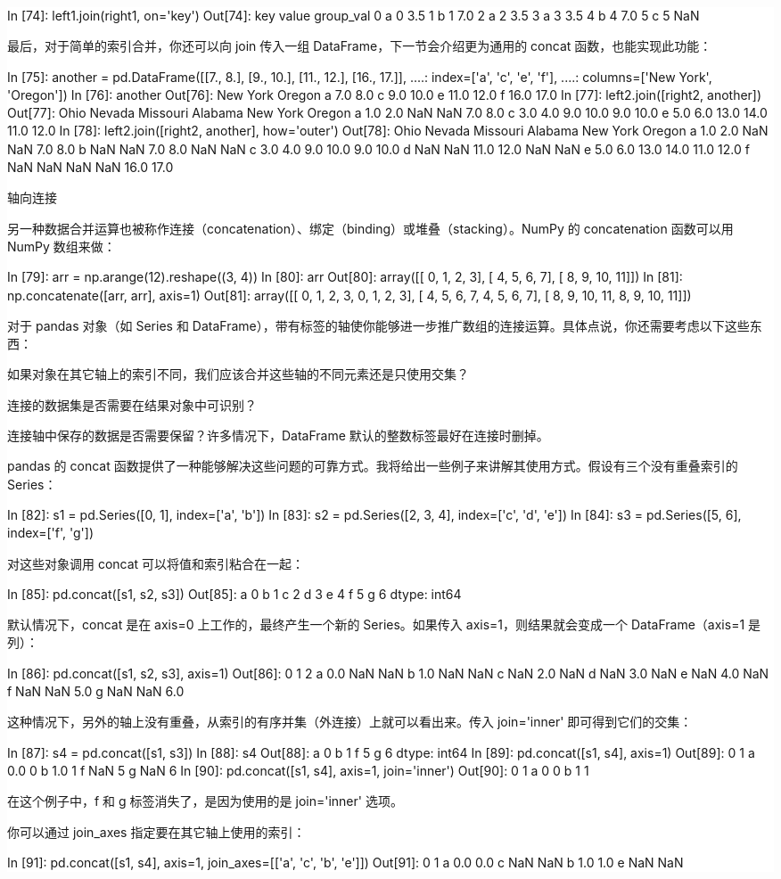 In [74]: left1.join(right1, on='key') Out[74]: key value group_val 0 a 0 3.5 1 b 1 7.0 2 a 2 3.5 3 a 3 3.5 4 b 4 7.0 5 c 5 NaN


最后，对于简单的索引合并，你还可以向 join 传入一组 DataFrame，下一节会介绍更为通用的 concat 函数，也能实现此功能：

In [75]: another = pd.DataFrame([[7., 8.], [9., 10.], [11., 12.], [16., 17.]], ....: index=['a', 'c', 'e', 'f'], ....: columns=['New York', 'Oregon']) In [76]: another Out[76]: New York Oregon a 7.0 8.0 c 9.0 10.0 e 11.0 12.0 f 16.0 17.0 In [77]: left2.join([right2, another]) Out[77]: Ohio Nevada Missouri Alabama New York Oregon a 1.0 2.0 NaN NaN 7.0 8.0 c 3.0 4.0 9.0 10.0 9.0 10.0 e 5.0 6.0 13.0 14.0 11.0 12.0 In [78]: left2.join([right2, another], how='outer') Out[78]: Ohio Nevada Missouri Alabama New York Oregon a 1.0 2.0 NaN NaN 7.0 8.0 b NaN NaN 7.0 8.0 NaN NaN c 3.0 4.0 9.0 10.0 9.0 10.0 d NaN NaN 11.0 12.0 NaN NaN e 5.0 6.0 13.0 14.0 11.0 12.0 f NaN NaN NaN NaN 16.0 17.0


轴向连接

另一种数据合并运算也被称作连接（concatenation）、绑定（binding）或堆叠（stacking）。NumPy 的 concatenation 函数可以用 NumPy 数组来做：

In [79]: arr = np.arange(12).reshape((3, 4)) In [80]: arr Out[80]: array([[ 0, 1, 2, 3], [ 4, 5, 6, 7], [ 8, 9, 10, 11]]) In [81]: np.concatenate([arr, arr], axis=1) Out[81]: array([[ 0, 1, 2, 3, 0, 1, 2, 3], [ 4, 5, 6, 7, 4, 5, 6, 7], [ 8, 9, 10, 11, 8, 9, 10, 11]])


对于 pandas 对象（如 Series 和 DataFrame），带有标签的轴使你能够进一步推广数组的连接运算。具体点说，你还需要考虑以下这些东西：

如果对象在其它轴上的索引不同，我们应该合并这些轴的不同元素还是只使用交集？

连接的数据集是否需要在结果对象中可识别？

连接轴中保存的数据是否需要保留？许多情况下，DataFrame 默认的整数标签最好在连接时删掉。

pandas 的 concat 函数提供了一种能够解决这些问题的可靠方式。我将给出一些例子来讲解其使用方式。假设有三个没有重叠索引的 Series：

In [82]: s1 = pd.Series([0, 1], index=['a', 'b']) In [83]: s2 = pd.Series([2, 3, 4], index=['c', 'd', 'e']) In [84]: s3 = pd.Series([5, 6], index=['f', 'g'])


对这些对象调用 concat 可以将值和索引粘合在一起：

In [85]: pd.concat([s1, s2, s3]) Out[85]: a 0 b 1 c 2 d 3 e 4 f 5 g 6 dtype: int64


默认情况下，concat 是在 axis=0 上工作的，最终产生一个新的 Series。如果传入 axis=1，则结果就会变成一个 DataFrame（axis=1 是列）：

In [86]: pd.concat([s1, s2, s3], axis=1) Out[86]: 0 1 2 a 0.0 NaN NaN b 1.0 NaN NaN c NaN 2.0 NaN d NaN 3.0 NaN e NaN 4.0 NaN f NaN NaN 5.0 g NaN NaN 6.0


这种情况下，另外的轴上没有重叠，从索引的有序并集（外连接）上就可以看出来。传入 join='inner' 即可得到它们的交集：

In [87]: s4 = pd.concat([s1, s3]) In [88]: s4 Out[88]: a 0 b 1 f 5 g 6 dtype: int64 In [89]: pd.concat([s1, s4], axis=1) Out[89]: 0 1 a 0.0 0 b 1.0 1 f NaN 5 g NaN 6 In [90]: pd.concat([s1, s4], axis=1, join='inner') Out[90]: 0 1 a 0 0 b 1 1


在这个例子中，f 和 g 标签消失了，是因为使用的是 join='inner' 选项。

你可以通过 join_axes 指定要在其它轴上使用的索引：

In [91]: pd.concat([s1, s4], axis=1, join_axes=[['a', 'c', 'b', 'e']]) Out[91]: 0 1 a 0.0 0.0 c NaN NaN b 1.0 1.0 e NaN NaN

